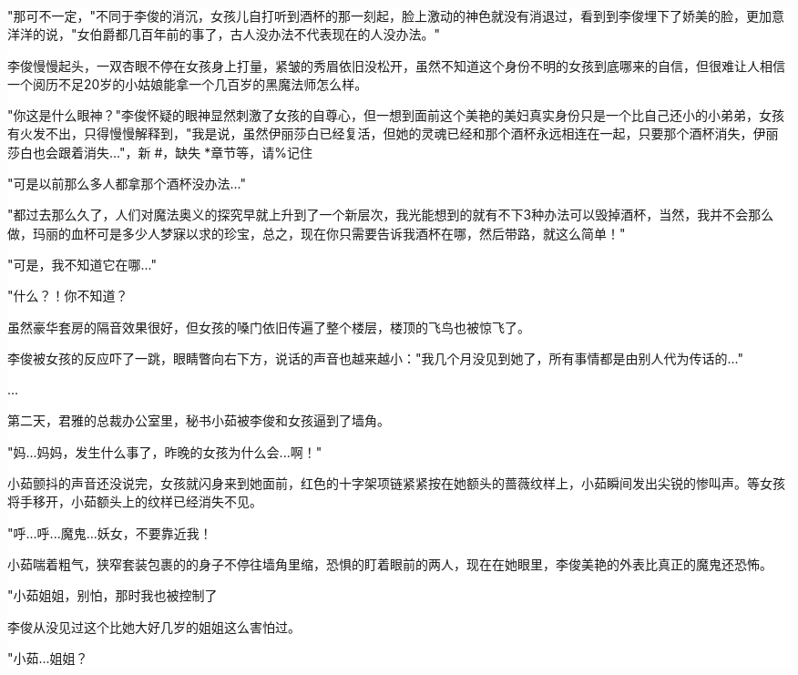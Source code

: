 

"那可不一定，"不同于李俊的消沉，女孩儿自打听到酒杯的那一刻起，脸上激动的神色就没有消退过，看到到李俊埋下了娇美的脸，更加意洋洋的说，"女伯爵都几百年前的事了，古人没办法不代表现在的人没办法。"



李俊慢慢起头，一双杏眼不停在女孩身上打量，紧皱的秀眉依旧没松开，虽然不知道这个身份不明的女孩到底哪来的自信，但很难让人相信一个阅历不足20岁的小姑娘能拿一个几百岁的黑魔法师怎么样。



"你这是什么眼神？"李俊怀疑的眼神显然刺激了女孩的自尊心，但一想到面前这个美艳的美妇真实身份只是一个比自己还小的小弟弟，女孩有火发不出，只得慢慢解释到，"我是说，虽然伊丽莎白已经复活，但她的灵魂已经和那个酒杯永远相连在一起，只要那个酒杯消失，伊丽莎白也会跟着消失..."，新 #，缺失 *章节等，请%记住



"可是以前那么多人都拿那个酒杯没办法..."



"都过去那么久了，人们对魔法奥义的探究早就上升到了一个新层次，我光能想到的就有不下3种办法可以毁掉酒杯，当然，我并不会那么做，玛丽的血杯可是多少人梦寐以求的珍宝，总之，现在你只需要告诉我酒杯在哪，然后带路，就这么简单！"



"可是，我不知道它在哪..."



"什么？！你不知道？



虽然豪华套房的隔音效果很好，但女孩的嗓门依旧传遍了整个楼层，楼顶的飞鸟也被惊飞了。



李俊被女孩的反应吓了一跳，眼睛瞥向右下方，说话的声音也越来越小："我几个月没见到她了，所有事情都是由别人代为传话的..."



...



第二天，君雅的总裁办公室里，秘书小茹被李俊和女孩逼到了墙角。



"妈...妈妈，发生什么事了，昨晚的女孩为什么会...啊！"



小茹颤抖的声音还没说完，女孩就闪身来到她面前，红色的十字架项链紧紧按在她额头的蔷薇纹样上，小茹瞬间发出尖锐的惨叫声。等女孩将手移开，小茹额头上的纹样已经消失不见。



"呼...呼...魔鬼...妖女，不要靠近我！



小茹喘着粗气，狭窄套装包裹的的身子不停往墙角里缩，恐惧的盯着眼前的两人，现在在她眼里，李俊美艳的外表比真正的魔鬼还恐怖。



"小茹姐姐，别怕，那时我也被控制了



李俊从没见过这个比她大好几岁的姐姐这么害怕过。



"小茹...姐姐？


